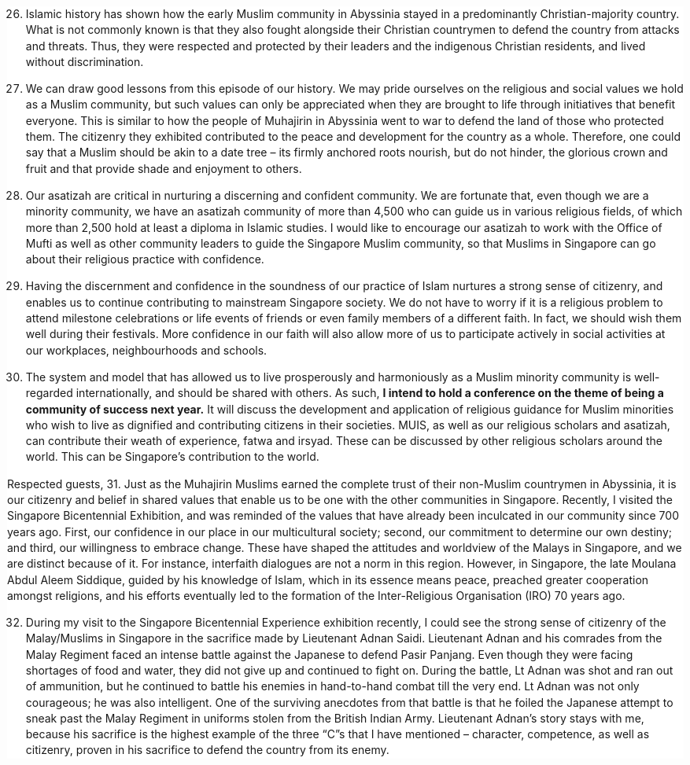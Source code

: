 26.	Islamic history has shown how the early Muslim community in Abyssinia stayed in a predominantly Christian-majority country. What is not commonly known is that they also fought alongside their Christian countrymen to defend the country from attacks and threats. Thus, they were respected and protected by their leaders and the indigenous Christian residents, and lived without discrimination.

27.	We can draw good lessons from this episode of our history.  We may pride ourselves on the religious and social values we hold as a Muslim community, but such values can only be appreciated when they are brought to life through initiatives that benefit everyone. This is similar to how the people of Muhajirin in Abyssinia went to war to defend the land of those who protected them. The citizenry they exhibited contributed to the peace and development for the country as a whole. Therefore, one could say that a Muslim should be akin to a date tree – its firmly anchored roots nourish, but do not hinder, the glorious crown and fruit and that provide shade and enjoyment to others.

28.	Our asatizah are critical in nurturing a discerning and confident community. We are fortunate that, even though we are a minority community, we have an asatizah community of more than 4,500 who can guide us in various religious fields, of which more than 2,500 hold at least a diploma in Islamic studies. I would like to encourage our asatizah to work with the Office of Mufti as well as other community leaders to guide the Singapore Muslim community, so that Muslims in Singapore can go about their religious practice with confidence.

29.	Having the discernment and confidence in the soundness of our practice of Islam nurtures a strong sense of citizenry, and enables us to continue contributing to mainstream Singapore society. We do not have to worry if it is a religious problem to attend milestone celebrations or life events of friends or even family members of a different faith. In fact, we should wish them well during their festivals.  More confidence in our faith will also allow more of us to participate actively in social activities at our workplaces, neighbourhoods and schools.  

30.	The system and model that has allowed us to live prosperously and harmoniously as a Muslim minority community is well-regarded internationally, and should be shared with others. As such, **I intend to hold a conference on the theme of being a community of success next year.** It will discuss the development and application of religious guidance for Muslim minorities who wish to live as dignified and contributing citizens in their societies. MUIS, as well as our religious scholars and asatizah, can contribute their weath of experience, fatwa and irsyad. These can be discussed by other religious scholars around the world. This can be Singapore’s contribution to the world. 

Respected guests,
31.	Just as the Muhajirin Muslims earned the complete trust of their non-Muslim countrymen in Abyssinia, it is our citizenry and belief in shared values that enable us to be one with the other communities in Singapore. Recently, I visited the Singapore Bicentennial Exhibition, and was reminded of the values that have already been inculcated in our community since 700 years ago. First, our confidence in our place in our multicultural society; second, our commitment to determine our own destiny; and third, our willingness to embrace change. These have shaped the attitudes and worldview of the Malays in Singapore, and we are distinct because of it.  For instance, interfaith dialogues are not a norm in this region.  However, in Singapore, the late Moulana Abdul Aleem Siddique, guided by his knowledge of Islam, which in its essence means peace, preached greater cooperation amongst religions, and his efforts eventually led to the formation of the Inter-Religious Organisation (IRO) 70 years ago.

32.	During my visit to the Singapore Bicentennial Experience exhibition recently, I could see the strong sense of citizenry of the Malay/Muslims in Singapore in the sacrifice made by Lieutenant Adnan Saidi. Lieutenant Adnan and his comrades from the Malay Regiment faced an intense battle against the Japanese to defend Pasir Panjang. Even though they were facing shortages of food and water, they did not give up and continued to fight on. During the battle, Lt Adnan was shot and ran out of ammunition, but he continued to battle his enemies in hand-to-hand combat till the very end. Lt Adnan was not only courageous; he was also intelligent.  One of the surviving anecdotes from that battle is that he foiled the Japanese attempt to sneak past the Malay Regiment in uniforms stolen from the British Indian Army. Lieutenant Adnan’s story stays with me, because his sacrifice is the highest example of the three “C”s that I have mentioned – character, competence, as well as citizenry, proven in his sacrifice to defend the country from its enemy.

